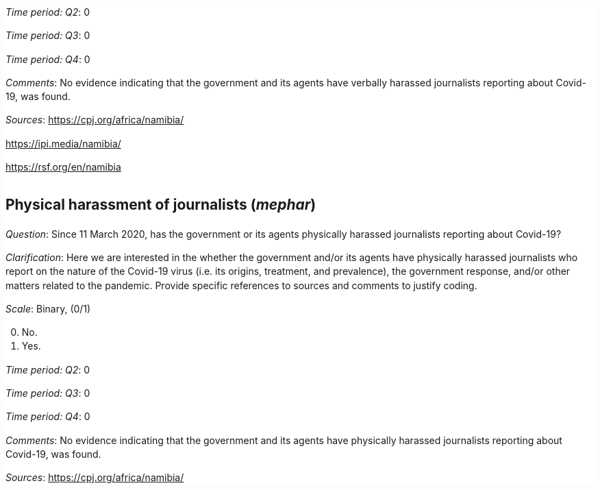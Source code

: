 *Time period: Q2*: 0

 
*Time period: Q3*: 0

 
*Time period: Q4*: 0

 

*Comments*:
 No evidence indicating that the government and its agents have verbally harassed journalists reporting about Covid-19, was found. 

*Sources*:
 https://cpj.org/africa/namibia/



https://ipi.media/namibia/



https://rsf.org/en/namibia





## Physical harassment of journalists (*mephar*) 

*Question*: Since 11 March 2020, has the government or its agents physically harassed journalists reporting about Covid-19?

 

*Clarification*: Here we are interested in the whether the government and/or its agents have physically harassed journalists who report on the nature of the Covid-19 virus (i.e. its origins, treatment, and prevalence), the government response, and/or other matters related to the pandemic. Provide specific references to sources and comments to justify coding.

 

*Scale*: Binary, (0/1) 

 0. No. 
 1. Yes.

 
*Time period: Q2*: 0

 
*Time period: Q3*: 0

 
*Time period: Q4*: 0

 

*Comments*:
 No evidence indicating that the government and its agents have physically harassed journalists reporting about Covid-19, was found. 

*Sources*:
 https://cpj.org/africa/namibia/


